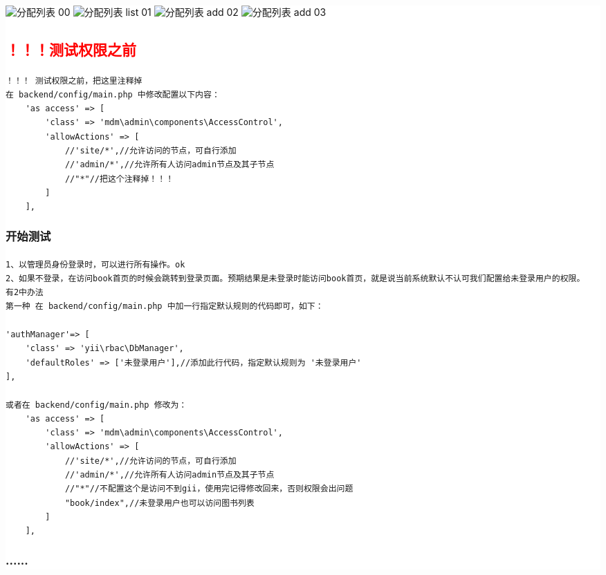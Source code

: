 <img src="/img/yii2_2017_12_10/register_user.png" alt="分配列表 00">

<img src="/img/yii2_2017_12_10/assignments_list_01.png" alt="分配列表 list 01">

<img src="/img/yii2_2017_12_10/assignments_list_02.png" alt="分配列表 add 02">

<img src="/img/yii2_2017_12_10/assignments_list_03.png" alt="分配列表 add 03">

## <font color="red">！！！测试权限之前</font>

```
！！！ 测试权限之前，把这里注释掉
在 backend/config/main.php 中修改配置以下内容：
    'as access' => [
        'class' => 'mdm\admin\components\AccessControl',
        'allowActions' => [
            //'site/*',//允许访问的节点，可自行添加
            //'admin/*',//允许所有人访问admin节点及其子节点
            //"*"//把这个注释掉！！！
        ]
    ],
```

### 开始测试

```
1、以管理员身份登录时，可以进行所有操作。ok
2、如果不登录，在访问book首页的时候会跳转到登录页面。预期结果是未登录时能访问book首页，就是说当前系统默认不认可我们配置给未登录用户的权限。
有2中办法
第一种 在 backend/config/main.php 中加一行指定默认规则的代码即可，如下：

'authManager'=> [
    'class' => 'yii\rbac\DbManager',
    'defaultRoles' => ['未登录用户'],//添加此行代码，指定默认规则为 '未登录用户'
],

或者在 backend/config/main.php 修改为：
    'as access' => [
        'class' => 'mdm\admin\components\AccessControl',
        'allowActions' => [
            //'site/*',//允许访问的节点，可自行添加
            //'admin/*',//允许所有人访问admin节点及其子节点
            //"*"//不配置这个是访问不到gii，使用完记得修改回来，否则权限会出问题
            "book/index",//未登录用户也可以访问图书列表
        ]
    ],
```



### ......
